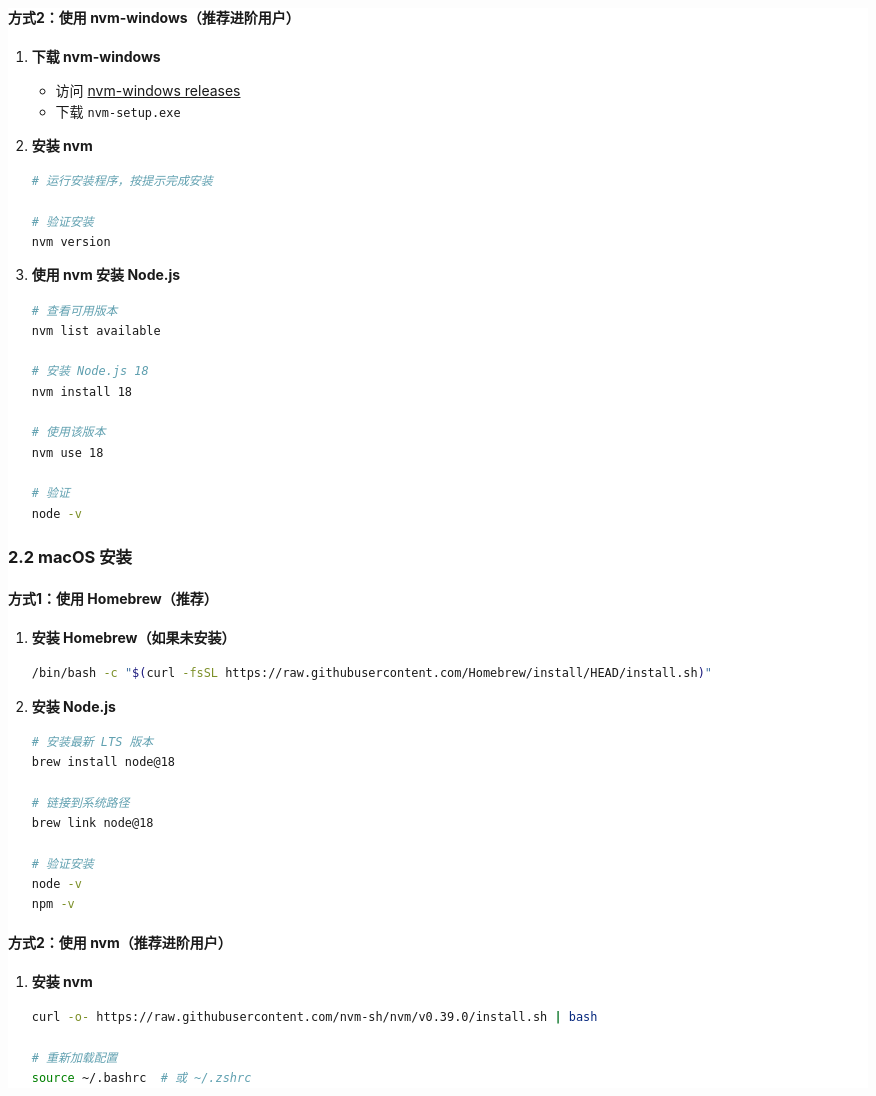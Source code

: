 #### 方式2：使用 nvm-windows（推荐进阶用户）

1. **下载 nvm-windows**
   - 访问 [nvm-windows releases](https://github.com/coreybutler/nvm-windows/releases)
   - 下载 `nvm-setup.exe`

2. **安装 nvm**
   ```bash
   # 运行安装程序，按提示完成安装
   
   # 验证安装
   nvm version
   ```

3. **使用 nvm 安装 Node.js**
   ```bash
   # 查看可用版本
   nvm list available
   
   # 安装 Node.js 18
   nvm install 18
   
   # 使用该版本
   nvm use 18
   
   # 验证
   node -v
   ```

### 2.2 macOS 安装

#### 方式1：使用 Homebrew（推荐）

1. **安装 Homebrew（如果未安装）**
   ```bash
   /bin/bash -c "$(curl -fsSL https://raw.githubusercontent.com/Homebrew/install/HEAD/install.sh)"
   ```

2. **安装 Node.js**
   ```bash
   # 安装最新 LTS 版本
   brew install node@18
   
   # 链接到系统路径
   brew link node@18
   
   # 验证安装
   node -v
   npm -v
   ```

#### 方式2：使用 nvm（推荐进阶用户）

1. **安装 nvm**
   ```bash
   curl -o- https://raw.githubusercontent.com/nvm-sh/nvm/v0.39.0/install.sh | bash
   
   # 重新加载配置
   source ~/.bashrc  # 或 ~/.zshrc
   ```
